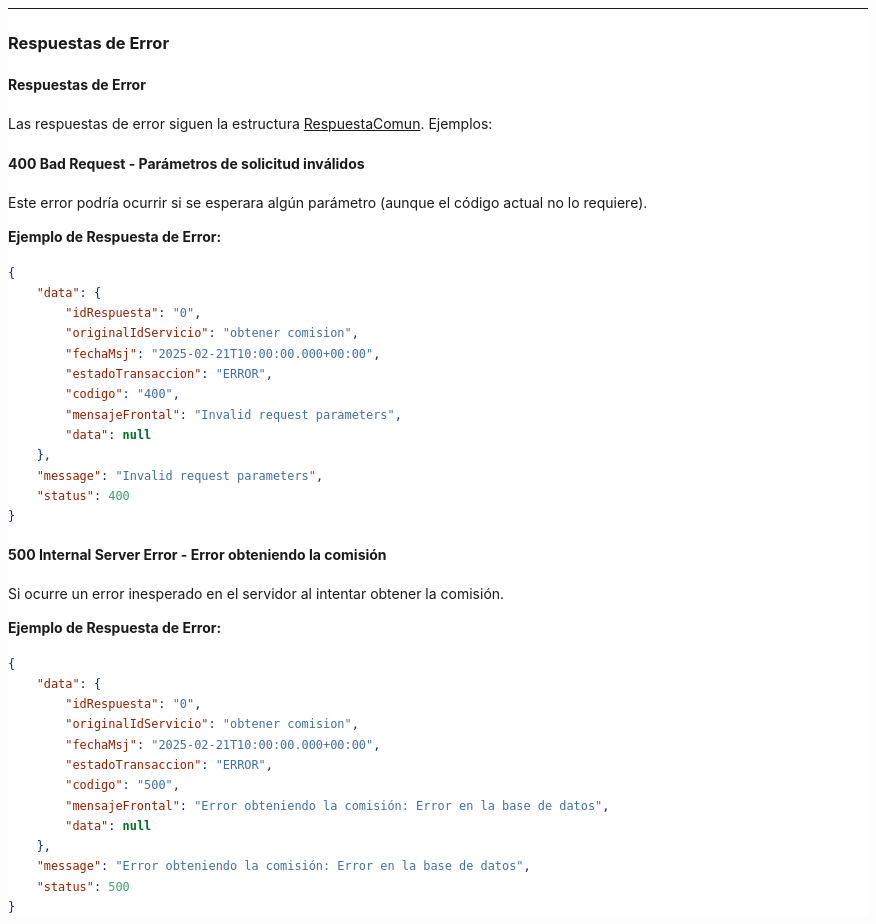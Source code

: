 

---

###  Respuestas de Error

#### Respuestas de Error

Las respuestas de error siguen la estructura [RespuestaComun](#22-respuestacomun-en-las-respuestas). Ejemplos:

#### 400 Bad Request - Parámetros de solicitud inválidos

Este error podría ocurrir si se esperara algún parámetro (aunque el código actual no lo requiere).

**Ejemplo de Respuesta de Error:**

```json
{
    "data": {
        "idRespuesta": "0",
        "originalIdServicio": "obtener comision",
        "fechaMsj": "2025-02-21T10:00:00.000+00:00",
        "estadoTransaccion": "ERROR",
        "codigo": "400",
        "mensajeFrontal": "Invalid request parameters",
        "data": null
    },
    "message": "Invalid request parameters",
    "status": 400
}
```

#### 500 Internal Server Error - Error obteniendo la comisión

Si ocurre un error inesperado en el servidor al intentar obtener la comisión.

**Ejemplo de Respuesta de Error:**

```json
{
    "data": {
        "idRespuesta": "0",
        "originalIdServicio": "obtener comision",
        "fechaMsj": "2025-02-21T10:00:00.000+00:00",
        "estadoTransaccion": "ERROR",
        "codigo": "500",
        "mensajeFrontal": "Error obteniendo la comisión: Error en la base de datos",
        "data": null
    },
    "message": "Error obteniendo la comisión: Error en la base de datos",
    "status": 500
}
```
